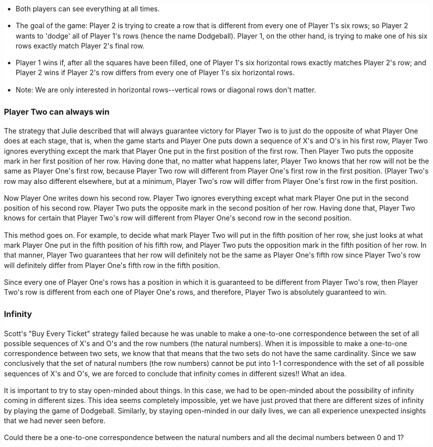 - Both players can see everything at all times.

- The goal of the game: Player 2 is trying to create a row that is different from every one of Player 1's six rows; so Player 2 wants to 'dodge' all of Player 1's rows (hence the name Dodgeball). Player 1, on the other hand, is trying to make one of his six rows exactly match Player 2's final row.

- Player 1 wins if, after all the squares have been filled, one of Player 1's six horizontal rows exactly matches Player 2's row; and Player 2 wins if Player 2's row differs from every one of Player 1's six horizontal rows.

- Note: We are only interested in horizontal rows--vertical rows or diagonal rows don't matter.

### Player Two can always win ###
The strategy that Julie described that will always guarantee victory for Player Two is to just do the opposite of what Player One does at each stage, that is, when the game starts and Player One puts down a sequence of X's and O's in his first row, Player Two ignores everything except the mark that Player One put in the first position of the first row. Then Player Two puts the opposite mark in her first position of her row. Having done that, no matter what happens later, Player Two knows that her row will not be the same as Player One's first row, because Player Two row will different from Player One's first row in the first position. (Player Two's row may also different elsewhere, but at a minimum, Player Two's row will differ from Player One's first row in the first position. 

Now Player One writes down his second row. Player Two ignores everything except what mark Player One put in the second position of his second row. Player Two puts the opposite mark in the second position of her row. Having done that, Player Two knows for certain that Player Two's row will different from Player One's second row in the second position.

This method goes on. For example, to decide what mark Player Two will put in the fifth position of her row, she just looks at what mark Player One put in the fifth position of his fifth row, and Player Two puts the opposition mark in the fifth position of her row. In that manner, Player Two guarantees that her row will definitely not be the same as Player One's fifth row since Player Two's row will definitely differ from Player One's fifth row in the fifth position.

Since every one of Player One's rows has a position in which it is guaranteed to be different from Player Two's row, then Player Two's row is different from each one of Player One's rows, and therefore, Player Two is absolutely guaranteed to win.

### Infinity ###
Scott's "Buy Every Ticket" strategy failed because he was unable to make a one-to-one correspondence between the set of all  possible sequences of X's and O's and the row numbers (the natural numbers). When it is impossible to make a one-to-one correspondence between two sets, we know that that means that the two sets do not have the same cardinality. Since we saw conclusively that the set of natural numbers (the row numbers) cannot be put into 1-1 correspondence with the set of all possible sequences of X's and O's, we are forced to conclude that infinity comes in different sizes!! What an idea. 

It is important to try to stay open-minded about things. In this case, we had to be open-minded about the possibility of infinity coming in different sizes. This idea seems completely impossible, yet we have just proved that there are different sizes of infinity by playing the game of Dodgeball.  Similarly, by staying open-minded in our daily lives, we can all experience unexpected insights that we had never seen before. 

Could there be a one-to-one correspondence between the natural numbers and all the decimal numbers between 0 and 1?
